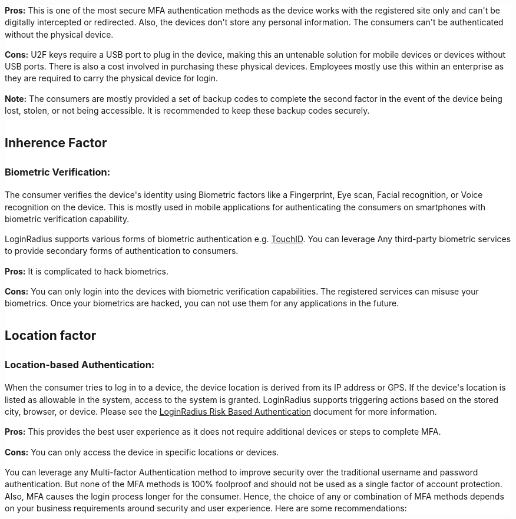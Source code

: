 **Pros:** This is one of the most secure MFA authentication methods as the device works with the registered site only and can't be digitally intercepted or redirected. Also, the devices don't store any personal information. The consumers can't be authenticated without the physical device. 

**Cons:** U2F keys require a USB port to plug in the device, making this an untenable solution for mobile devices or devices without USB ports. There is also a cost involved in purchasing these physical devices. Employees mostly use this within an enterprise as they are required to carry the physical device for login. 

**Note:** The consumers are mostly provided a set of backup codes to complete the second factor in the event of the device being lost, stolen, or not being accessible. It is recommended to keep these backup codes securely. 

## Inherence Factor


### Biometric Verification: 

The consumer verifies the device's identity using Biometric factors like a Fingerprint, Eye scan, Facial recognition, or Voice recognition on the device. This is mostly used in mobile applications for authenticating the consumers on smartphones with biometric verification capability.

LoginRadius supports various forms of biometric authentication e.g. [TouchID](https://www.loginradius.com/docs/libraries/mobile-sdk-libraries/ios-library/#touchid10). You can leverage Any third-party biometric services to provide secondary forms of authentication to consumers.

**Pros:** It is complicated to hack biometrics. 

**Cons:** You can only login into the devices with biometric verification capabilities. The registered services can misuse your biometrics. Once your biometrics are hacked, you can not use them for any applications in the future. 


## Location factor 


### Location-based Authentication: 

When the consumer tries to log in to a device, the device location is derived from its IP address or GPS. If the device's location is listed as allowable in the system, access to the system is granted. LoginRadius supports triggering actions based on the stored city, browser, or device. Please see the [LoginRadius Risk Based Authentication](https://www.loginradius.com/docs/api/v2/admin-console/platform-security/risk-based-auth/) document for more information.

**Pros:** This provides the best user experience as it does not require additional devices or steps to complete MFA. 

**Cons:** You can only access the device in specific locations or devices. 

You can leverage any Multi-factor Authentication method to improve security over the traditional username and password authentication. But none of the MFA methods is 100% foolproof and should not be used as a single factor of account protection. Also,  MFA causes the login process longer for the consumer. Hence, the choice of any or combination of  MFA methods depends on your business requirements around security and user experience. Here are some recommendations:

